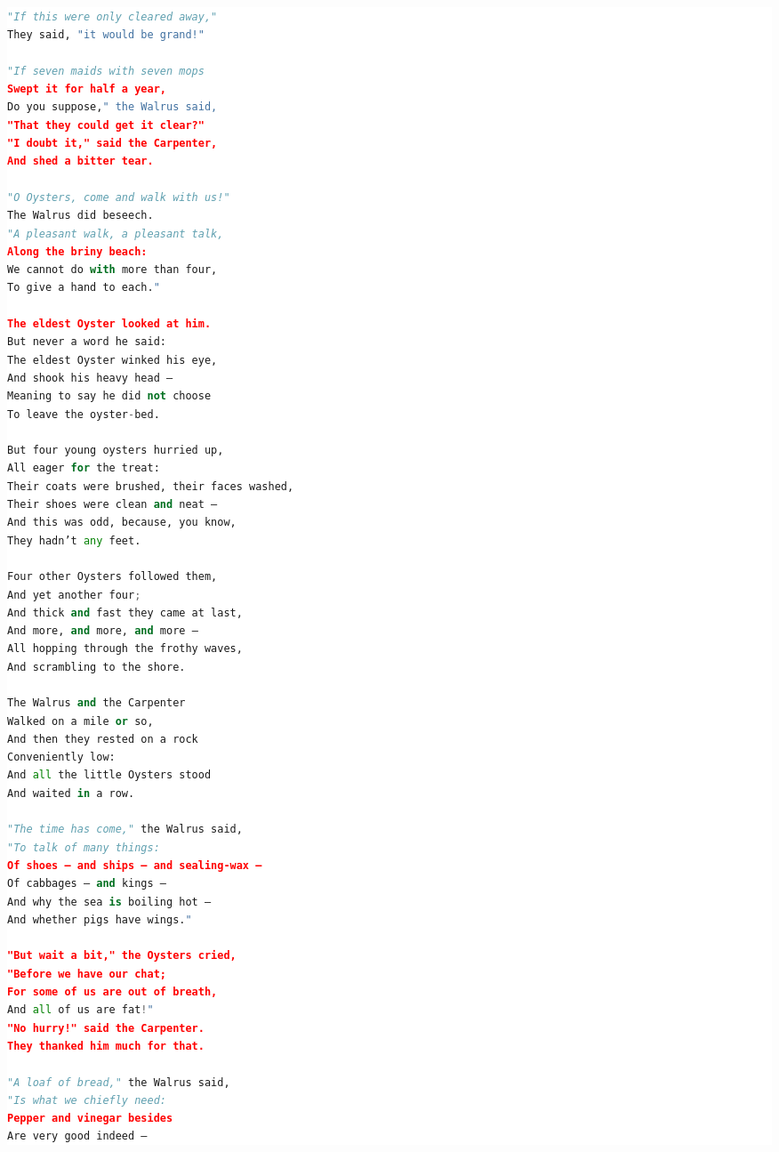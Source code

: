 ```python
"If this were only cleared away,"
They said, "it would be grand!"

"If seven maids with seven mops
Swept it for half a year,
Do you suppose," the Walrus said,
"That they could get it clear?"
"I doubt it," said the Carpenter,
And shed a bitter tear.

"O Oysters, come and walk with us!"
The Walrus did beseech.
"A pleasant walk, a pleasant talk,
Along the briny beach:
We cannot do with more than four,
To give a hand to each."

The eldest Oyster looked at him.
But never a word he said:
The eldest Oyster winked his eye,
And shook his heavy head —
Meaning to say he did not choose
To leave the oyster-bed.

But four young oysters hurried up,
All eager for the treat:
Their coats were brushed, their faces washed,
Their shoes were clean and neat —
And this was odd, because, you know,
They hadn’t any feet.

Four other Oysters followed them,
And yet another four;
And thick and fast they came at last,
And more, and more, and more —
All hopping through the frothy waves,
And scrambling to the shore.

The Walrus and the Carpenter
Walked on a mile or so,
And then they rested on a rock
Conveniently low:
And all the little Oysters stood
And waited in a row.

"The time has come," the Walrus said,
"To talk of many things:
Of shoes — and ships — and sealing-wax —
Of cabbages — and kings —
And why the sea is boiling hot —
And whether pigs have wings."

"But wait a bit," the Oysters cried,
"Before we have our chat;
For some of us are out of breath,
And all of us are fat!"
"No hurry!" said the Carpenter.
They thanked him much for that.

"A loaf of bread," the Walrus said,
"Is what we chiefly need:
Pepper and vinegar besides
Are very good indeed —
```